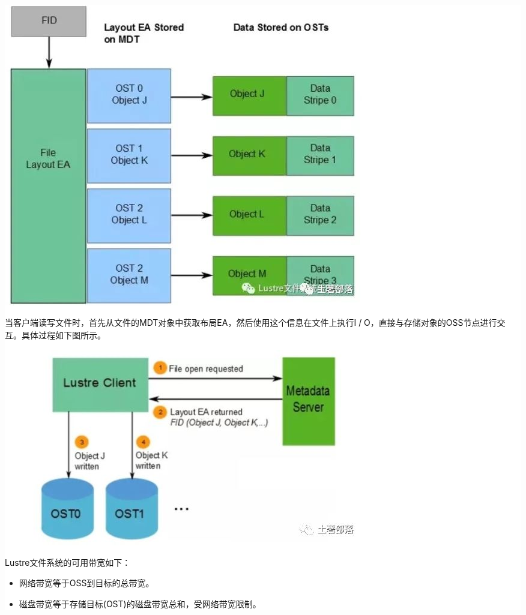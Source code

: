 ![](../../assets/images/DataLake/attachments/数据存储04：Lustre并行文件系统体系结构_image_4.png)

当客户端读写文件时，首先从文件的MDT对象中获取布局EA，然后使用这个信息在文件上执行I / O，直接与存储对象的OSS节点进行交互。具体过程如下图所示。

![](../../assets/images/DataLake/attachments/数据存储04：Lustre并行文件系统体系结构_image_5.png)

Lustre文件系统的可用带宽如下：

- 网络带宽等于OSS到目标的总带宽。

- 磁盘带宽等于存储目标(OST)的磁盘带宽总和，受网络带宽限制。
